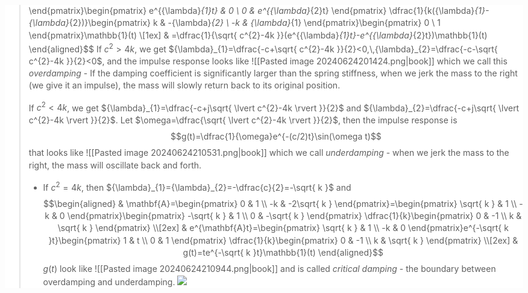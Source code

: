 > \end{pmatrix}\begin{pmatrix}
> e^{{\lambda}_{1}t} & 0 \\
> 0 & e^{{\lambda}_{2}t}
> \end{pmatrix} \dfrac{1}{k({\lambda}_{1}-{\lambda}_{2})}\begin{pmatrix}
> k & -{\lambda}_{2} \\
> -k & {\lambda}_{1}
> \end{pmatrix}\begin{pmatrix}
> 0 \\
> 1
> \end{pmatrix}\mathbb{1}(t) \\[1ex]
>  & =\dfrac{1}{\sqrt{ c^{2}-4k }}(e^{{\lambda}_{1}t}-e^{{\lambda}_{2}t})\mathbb{1}(t)
> \end{aligned}$$
> 	If $c^{2}>4k$, we get ${\lambda}_{1}=\dfrac{-c+\sqrt{ c^{2}-4k }}{2}<0,\,{\lambda}_{2}=\dfrac{-c-\sqrt{ c^{2}-4k }}{2}<0$, and the impulse response looks like
> 	![[Pasted image 20240624201424.png|book]]
> 	which we call this *overdamping* - If the damping coefficient is significantly larger than the spring stiffness, when we jerk the mass to the right (we give it an impulse), the mass will slowly return back to its original position.
> 	
> 	If $c^{2}<4k$, we get ${\lambda}_{1}=\dfrac{-c+j\sqrt{ \lvert c^{2}-4k \rvert }}{2}$ and ${\lambda}_{2}=\dfrac{-c+j\sqrt{ \lvert c^{2}-4k \rvert }}{2}$. Let $\omega=\dfrac{\sqrt{ \lvert c^{2}-4k \rvert }}{2}$, then the impulse response is
> 	$$g(t)=\dfrac{1}{\omega}e^{-(c/2)t}\sin(\omega t)$$
> 	that looks like
> 	![[Pasted image 20240624210531.png|book]]
> 	which we call *underdamping* - when we jerk the mass to the right, the mass will oscillate back and forth.
> - If $c^{2}=4k$, then ${\lambda}_{1}={\lambda}_{2}=-\dfrac{c}{2}=-\sqrt{ k }$ and
> 	$$\begin{aligned}
>  & \mathbf{A}=\begin{pmatrix}
> 0 & 1 \\
> -k & -2\sqrt{ k }
> \end{pmatrix}=\begin{pmatrix}
> \sqrt{ k } & 1 \\
> -k & 0
> \end{pmatrix}\begin{pmatrix}
> -\sqrt{ k } & 1 \\
> 0 & -\sqrt{ k }
> \end{pmatrix} \dfrac{1}{k}\begin{pmatrix}
> 0 & -1 \\
> k & \sqrt{ k }
> \end{pmatrix} \\[2ex]
>  & e^{\mathbf{A}t}=\begin{pmatrix}
> \sqrt{ k } & 1 \\
> -k & 0
> \end{pmatrix}e^{-\sqrt{ k }t}\begin{pmatrix}
> 1 & t \\
> 0 & 1
> \end{pmatrix} \dfrac{1}{k}\begin{pmatrix}
> 0 & -1 \\
> k & \sqrt{ k }
> \end{pmatrix} \\[2ex]
>  & g(t)=te^{-\sqrt{ k }t}\mathbb{1}(t)
> \end{aligned}$$
> 	$g(t)$ look like
> 	![[Pasted image 20240624210944.png|book]]
> 	and is called *critical damping* - the boundary between overdamping and underdamping.
> 	![](https://www.youtube.com/watch?v=99ZE2RGwqSM)
